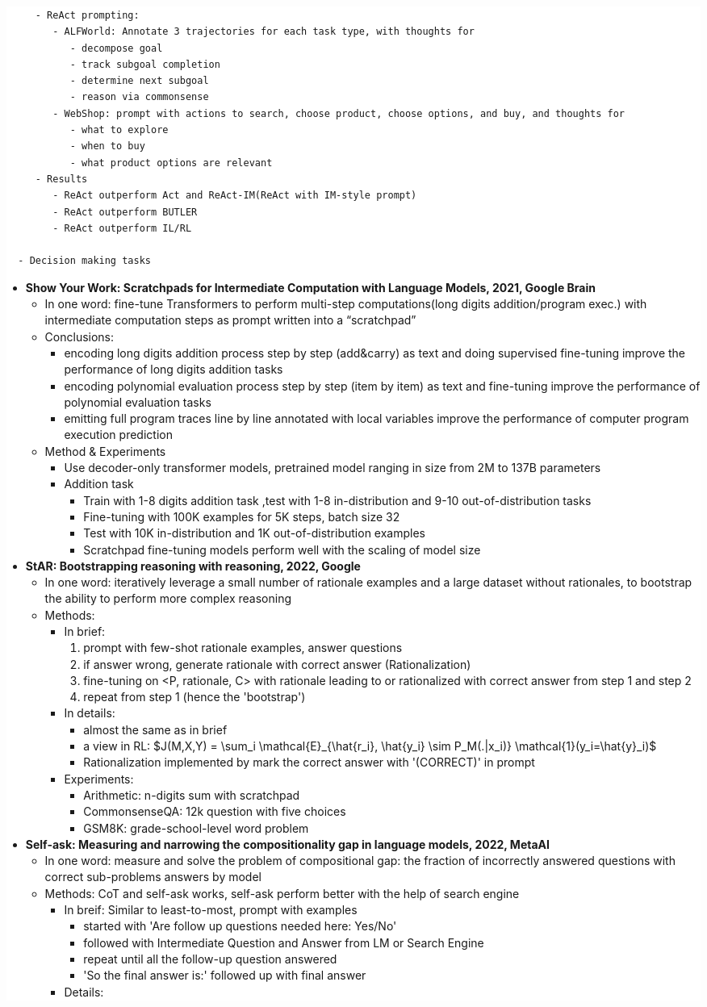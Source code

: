          - ReAct prompting:
            - ALFWorld: Annotate 3 trajectories for each task type, with thoughts for
               - decompose goal
               - track subgoal completion
               - determine next subgoal
               - reason via commonsense
            - WebShop: prompt with actions to search, choose product, choose options, and buy, and thoughts for 
               - what to explore 
               - when to buy
               - what product options are relevant
         - Results
            - ReAct outperform Act and ReAct-IM(ReAct with IM-style prompt)
            - ReAct outperform BUTLER
            - ReAct outperform IL/RL

      - Decision making tasks
   - **Show Your Work: Scratchpads for Intermediate Computation with Language Models, 2021, Google Brain**
      - In one word: fine-tune Transformers to perform multi-step computations(long digits addition/program exec.) with intermediate computation steps as prompt written into a “scratchpad”
      - Conclusions: 
         - encoding long digits addition process step by step (add&carry) as text and doing supervised fine-tuning improve the performance of long digits addition tasks
         - encoding polynomial evaluation process step by step (item by item) as text and fine-tuning improve the performance of polynomial evaluation tasks
         - emitting full program traces line by line annotated with local variables improve the performance of computer program execution prediction
      - Method & Experiments
         - Use decoder-only transformer models, pretrained model ranging in size from 2M to 137B parameters
         - Addition task
            - Train with 1-8 digits addition task ,test with 1-8 in-distribution and 9-10 out-of-distribution tasks
            - Fine-tuning with 100K examples for 5K steps, batch size 32
            - Test with 10K in-distribution and 1K out-of-distribution examples
            - Scratchpad fine-tuning models perform well with the scaling of model size
   - **StAR: Bootstrapping reasoning with reasoning, 2022, Google**
      - In one word: iteratively leverage a small number of rationale examples and a large dataset without rationales, to bootstrap the ability to perform more complex reasoning
      - Methods:
         - In brief:
            1. prompt with few-shot rationale examples, answer questions
            2. if answer wrong, generate rationale with correct answer (Rationalization)
            3. fine-tuning on &lt;P, rationale, C&gt; with rationale leading to or rationalized with correct answer from step 1 and step 2
            4. repeat from step 1 (hence the 'bootstrap')
         - In details: 
            - almost the same as in brief
            - a view in RL: $J(M,X,Y) = \sum_i \mathcal{E}_{\hat{r_i}, \hat{y_i} \sim P_M(.|x_i)} \mathcal{1}(y_i=\hat{y}_i)$
            - Rationalization implemented by mark the correct answer with '(CORRECT)' in prompt
         - Experiments:
            - Arithmetic: n-digits sum with scratchpad
            - CommonsenseQA: 12k question with five choices
            - GSM8K: grade-school-level word problem
   - **Self-ask: Measuring and narrowing the compositionality gap in language models, 2022, MetaAI**
      - In one word: measure and solve the problem of compositional gap: the fraction of incorrectly answered questions with correct sub-problems answers by model
      - Methods: CoT and self-ask works, self-ask perform better with the help of search engine
         - In breif: Similar to least-to-most, prompt with examples
            - started with 'Are follow up questions needed here: Yes/No'
            - followed with Intermediate Question and Answer from LM or Search Engine
            - repeat until all the follow-up question answered
            - 'So the final answer is:' followed up with final answer
         - Details: